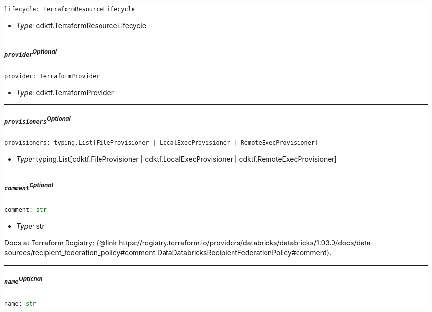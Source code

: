 ```python
lifecycle: TerraformResourceLifecycle
```

- *Type:* cdktf.TerraformResourceLifecycle

---

##### `provider`<sup>Optional</sup> <a name="provider" id="@cdktf/provider-databricks.dataDatabricksRecipientFederationPolicy.DataDatabricksRecipientFederationPolicyConfig.property.provider"></a>

```python
provider: TerraformProvider
```

- *Type:* cdktf.TerraformProvider

---

##### `provisioners`<sup>Optional</sup> <a name="provisioners" id="@cdktf/provider-databricks.dataDatabricksRecipientFederationPolicy.DataDatabricksRecipientFederationPolicyConfig.property.provisioners"></a>

```python
provisioners: typing.List[FileProvisioner | LocalExecProvisioner | RemoteExecProvisioner]
```

- *Type:* typing.List[cdktf.FileProvisioner | cdktf.LocalExecProvisioner | cdktf.RemoteExecProvisioner]

---

##### `comment`<sup>Optional</sup> <a name="comment" id="@cdktf/provider-databricks.dataDatabricksRecipientFederationPolicy.DataDatabricksRecipientFederationPolicyConfig.property.comment"></a>

```python
comment: str
```

- *Type:* str

Docs at Terraform Registry: {@link https://registry.terraform.io/providers/databricks/databricks/1.93.0/docs/data-sources/recipient_federation_policy#comment DataDatabricksRecipientFederationPolicy#comment}.

---

##### `name`<sup>Optional</sup> <a name="name" id="@cdktf/provider-databricks.dataDatabricksRecipientFederationPolicy.DataDatabricksRecipientFederationPolicyConfig.property.name"></a>

```python
name: str
```
